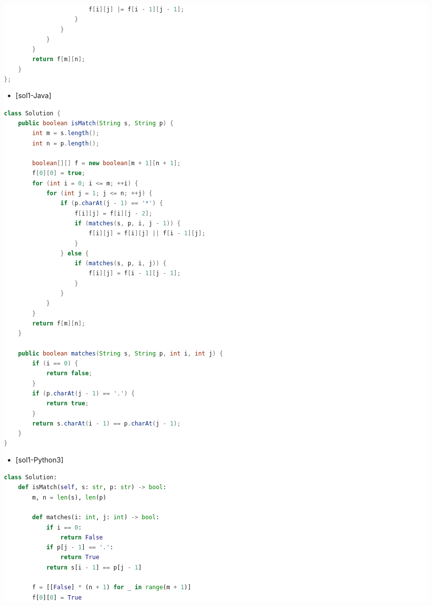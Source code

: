 ```C++
                        f[i][j] |= f[i - 1][j - 1];
                    }
                }
            }
        }
        return f[m][n];
    }
};
```

* [sol1-Java]

```Java
class Solution {
    public boolean isMatch(String s, String p) {
        int m = s.length();
        int n = p.length();

        boolean[][] f = new boolean[m + 1][n + 1];
        f[0][0] = true;
        for (int i = 0; i <= m; ++i) {
            for (int j = 1; j <= n; ++j) {
                if (p.charAt(j - 1) == '*') {
                    f[i][j] = f[i][j - 2];
                    if (matches(s, p, i, j - 1)) {
                        f[i][j] = f[i][j] || f[i - 1][j];
                    }
                } else {
                    if (matches(s, p, i, j)) {
                        f[i][j] = f[i - 1][j - 1];
                    }
                }
            }
        }
        return f[m][n];
    }

    public boolean matches(String s, String p, int i, int j) {
        if (i == 0) {
            return false;
        }
        if (p.charAt(j - 1) == '.') {
            return true;
        }
        return s.charAt(i - 1) == p.charAt(j - 1);
    }
}
```

* [sol1-Python3]

```Python
class Solution:
    def isMatch(self, s: str, p: str) -> bool:
        m, n = len(s), len(p)

        def matches(i: int, j: int) -> bool:
            if i == 0:
                return False
            if p[j - 1] == '.':
                return True
            return s[i - 1] == p[j - 1]

        f = [[False] * (n + 1) for _ in range(m + 1)]
        f[0][0] = True
```